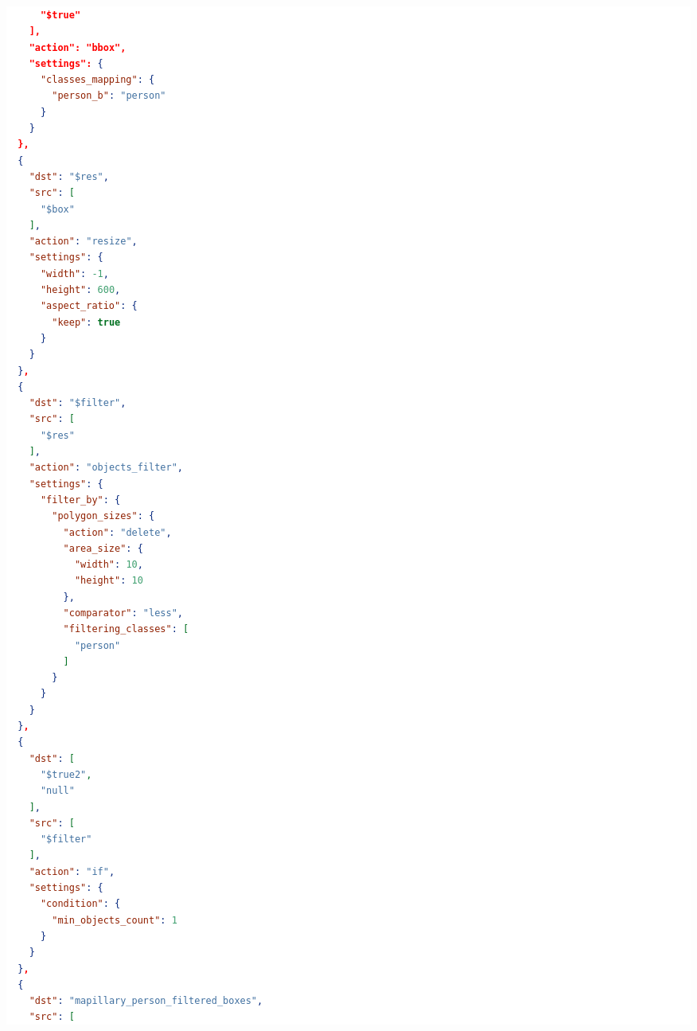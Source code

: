 ```json
      "$true"
    ],
    "action": "bbox",
    "settings": {
      "classes_mapping": {
        "person_b": "person"
      }
    }
  },
  {
    "dst": "$res",
    "src": [
      "$box"
    ],
    "action": "resize",
    "settings": {
      "width": -1,
      "height": 600,
      "aspect_ratio": {
        "keep": true
      }
    }
  },
  {
    "dst": "$filter",
    "src": [
      "$res"
    ],
    "action": "objects_filter",
    "settings": {
      "filter_by": {
        "polygon_sizes": {
          "action": "delete",
          "area_size": {
            "width": 10,
            "height": 10
          },
          "comparator": "less",
          "filtering_classes": [
            "person"
          ]
        }
      }
    }
  },
  {
    "dst": [
      "$true2",
      "null"
    ],
    "src": [
      "$filter"
    ],
    "action": "if",
    "settings": {
      "condition": {
        "min_objects_count": 1
      }
    }
  },
  {
    "dst": "mapillary_person_filtered_boxes",
    "src": [
```
